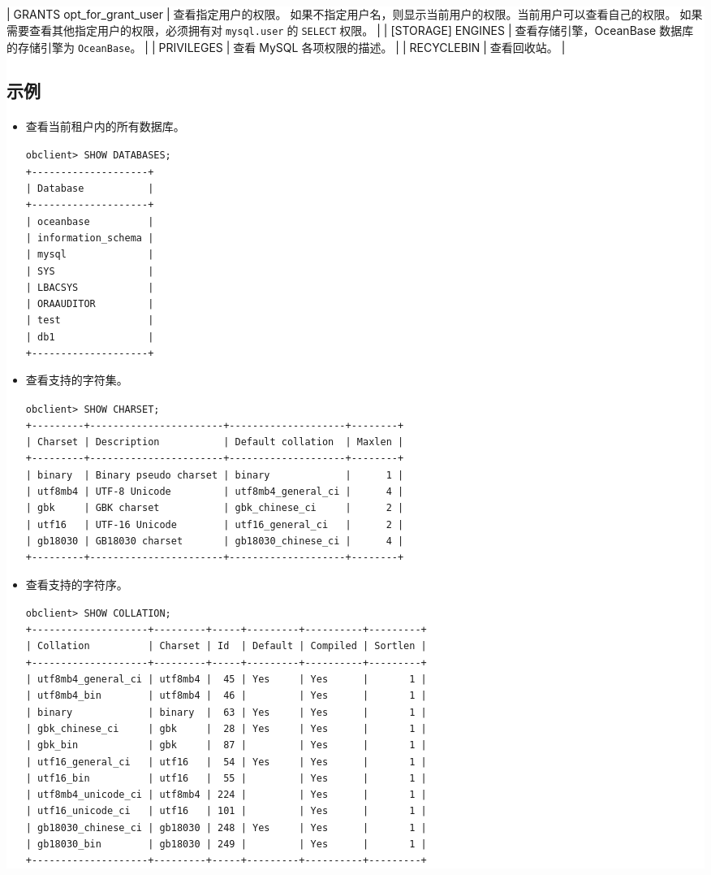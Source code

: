 | GRANTS opt_for_grant_user                                                       | 查看指定用户的权限。 如果不指定用户名，则显示当前用户的权限。当前用户可以查看自己的权限。 如果需要查看其他指定用户的权限，必须拥有对 `mysql.user` 的 `SELECT` 权限。 |
| \[STORAGE\] ENGINES                                                             | 查看存储引擎，OceanBase 数据库的存储引擎为 `OceanBase`。                                                                                         |
| PRIVILEGES                                                                      | 查看 MySQL 各项权限的描述。                                                                                                               |
| RECYCLEBIN                                                                      | 查看回收站。                                                                                                                          |



示例
-----------------------

* 查看当前租户内的所有数据库。

  ```unknow
  obclient> SHOW DATABASES;
  +--------------------+
  | Database           |
  +--------------------+
  | oceanbase          |
  | information_schema |
  | mysql              |
  | SYS                |
  | LBACSYS            |
  | ORAAUDITOR         |
  | test               |
  | db1                |
  +--------------------+
  ```



* 查看支持的字符集。

  ```unknow
  obclient> SHOW CHARSET;
  +---------+-----------------------+--------------------+--------+
  | Charset | Description           | Default collation  | Maxlen |
  +---------+-----------------------+--------------------+--------+
  | binary  | Binary pseudo charset | binary             |      1 |
  | utf8mb4 | UTF-8 Unicode         | utf8mb4_general_ci |      4 |
  | gbk     | GBK charset           | gbk_chinese_ci     |      2 |
  | utf16   | UTF-16 Unicode        | utf16_general_ci   |      2 |
  | gb18030 | GB18030 charset       | gb18030_chinese_ci |      4 |
  +---------+-----------------------+--------------------+--------+
  ```



* 查看支持的字符序。

  ```unknow
  obclient> SHOW COLLATION;
  +--------------------+---------+-----+---------+----------+---------+
  | Collation          | Charset | Id  | Default | Compiled | Sortlen |
  +--------------------+---------+-----+---------+----------+---------+
  | utf8mb4_general_ci | utf8mb4 |  45 | Yes     | Yes      |       1 |
  | utf8mb4_bin        | utf8mb4 |  46 |         | Yes      |       1 |
  | binary             | binary  |  63 | Yes     | Yes      |       1 |
  | gbk_chinese_ci     | gbk     |  28 | Yes     | Yes      |       1 |
  | gbk_bin            | gbk     |  87 |         | Yes      |       1 |
  | utf16_general_ci   | utf16   |  54 | Yes     | Yes      |       1 |
  | utf16_bin          | utf16   |  55 |         | Yes      |       1 |
  | utf8mb4_unicode_ci | utf8mb4 | 224 |         | Yes      |       1 |
  | utf16_unicode_ci   | utf16   | 101 |         | Yes      |       1 |
  | gb18030_chinese_ci | gb18030 | 248 | Yes     | Yes      |       1 |
  | gb18030_bin        | gb18030 | 249 |         | Yes      |       1 |
  +--------------------+---------+-----+---------+----------+---------+
  ```
